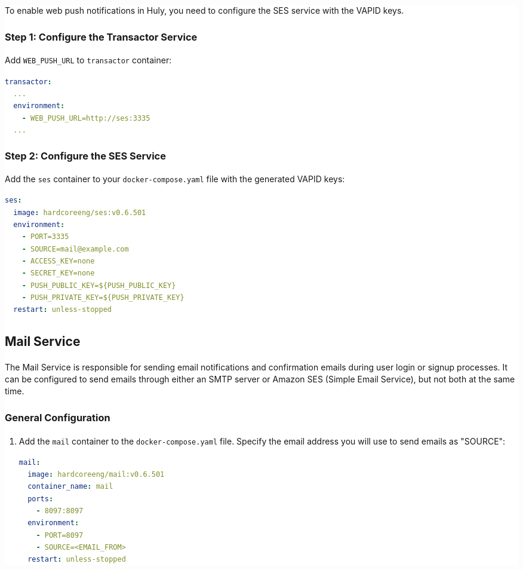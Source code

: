 To enable web push notifications in Huly, you need to configure the SES service with the VAPID keys.

### Step 1: Configure the Transactor Service

Add `WEB_PUSH_URL` to `transactor` container:

```yaml
transactor:
  ...
  environment:
    - WEB_PUSH_URL=http://ses:3335
  ...
```

### Step 2: Configure the SES Service

Add the `ses` container to your `docker-compose.yaml` file with the generated VAPID keys:

```yaml
ses:
  image: hardcoreeng/ses:v0.6.501
  environment:
    - PORT=3335
    - SOURCE=mail@example.com
    - ACCESS_KEY=none
    - SECRET_KEY=none
    - PUSH_PUBLIC_KEY=${PUSH_PUBLIC_KEY}
    - PUSH_PRIVATE_KEY=${PUSH_PRIVATE_KEY}
  restart: unless-stopped
```

## Mail Service

The Mail Service is responsible for sending email notifications and confirmation emails during user login or signup processes. It can be configured to send emails through either an SMTP server or Amazon SES (Simple Email Service), but not both at the same time.

### General Configuration

1. Add the `mail` container to the `docker-compose.yaml` file. Specify the email address you will use to send emails as "SOURCE":

    ```yaml
    mail:
      image: hardcoreeng/mail:v0.6.501
      container_name: mail
      ports:
        - 8097:8097
      environment:
        - PORT=8097
        - SOURCE=<EMAIL_FROM>
      restart: unless-stopped
    ```
